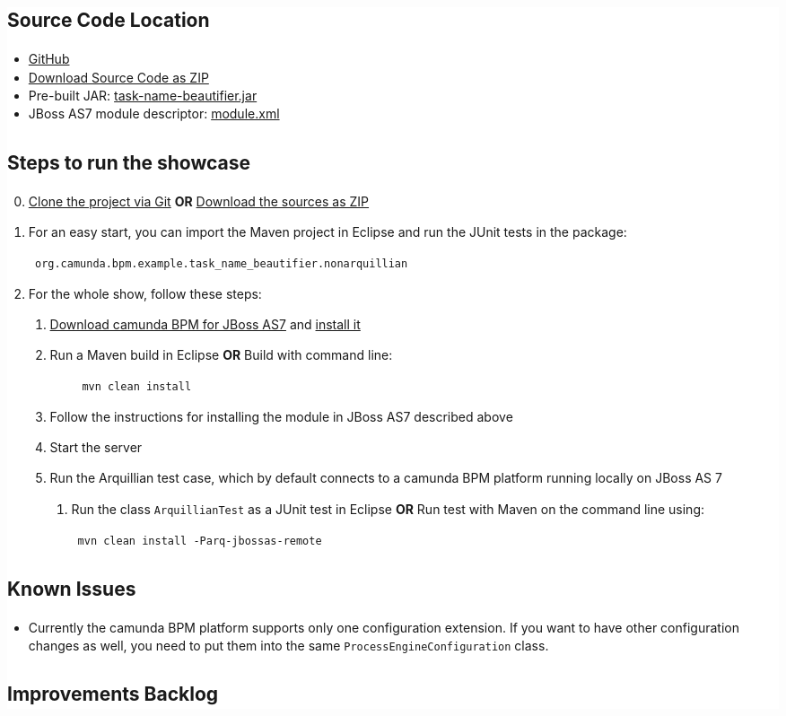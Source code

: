 ## Source Code Location
- [GitHub](https://github.com/camunda/camunda-bpm-examples/tree/master/task-name-beautifier)
- [Download Source Code as ZIP](https://github.com/camunda/camunda-bpm-examples/archive/master.zip)
- Pre-built JAR: [task-name-beautifier.jar](https://raw.github.com/camunda/camunda-bpm-examples/master/task-name-beautifier/task-name-beautifier.jar)
- JBoss	AS7 module descriptor: [module.xml](https://raw.github.com/camunda/camunda-bpm-examples/master/task-name-beautifier/src/test/resources/module.xml)

## Steps to run the showcase
0. [Clone the project via Git](https://github.com/camunda/camunda-bpm-examples)
   **OR** [Download the sources as ZIP](https://github.com/camunda/camunda-bpm-examples/archive/master.zip)
1. For an easy start, you can import the Maven project in Eclipse and run the JUnit tests in the package:

        org.camunda.bpm.example.task_name_beautifier.nonarquillian

2. For the whole show, follow these steps:
    1. [Download camunda BPM for JBoss AS7](http://www.camunda.org/download/) and [install it](http://docs.camunda.org/guides/installation-guide/jboss/)
    2. Run a Maven build in Eclipse **OR** Build with command line:

                mvn clean install
                
    3. Follow the instructions for installing the module in JBoss AS7 described above
    4. Start the server
    5. Run the Arquillian test case, which by default connects to a camunda BPM platform running locally on JBoss AS 7
        1. Run the class `ArquillianTest` as a JUnit test in Eclipse
        **OR** Run test with Maven on the command line using:

                mvn clean install -Parq-jbossas-remote      

## Known Issues
- Currently the camunda BPM platform supports only one configuration extension. If you
  want to have other configuration changes as well, you need to put them into
  the same `ProcessEngineConfiguration` class.

## Improvements Backlog
